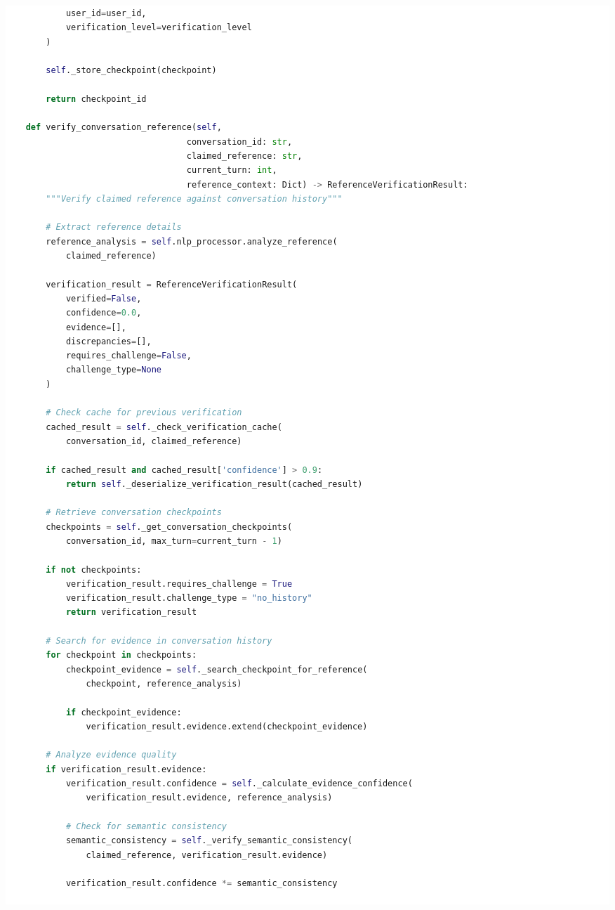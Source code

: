 ```python
            user_id=user_id,
            verification_level=verification_level
        )
        
        self._store_checkpoint(checkpoint)
        
        return checkpoint_id
    
    def verify_conversation_reference(self, 
                                    conversation_id: str,
                                    claimed_reference: str,
                                    current_turn: int,
                                    reference_context: Dict) -> ReferenceVerificationResult:
        """Verify claimed reference against conversation history"""
        
        # Extract reference details
        reference_analysis = self.nlp_processor.analyze_reference(
            claimed_reference)
        
        verification_result = ReferenceVerificationResult(
            verified=False,
            confidence=0.0,
            evidence=[],
            discrepancies=[],
            requires_challenge=False,
            challenge_type=None
        )
        
        # Check cache for previous verification
        cached_result = self._check_verification_cache(
            conversation_id, claimed_reference)
        
        if cached_result and cached_result['confidence'] > 0.9:
            return self._deserialize_verification_result(cached_result)
        
        # Retrieve conversation checkpoints
        checkpoints = self._get_conversation_checkpoints(
            conversation_id, max_turn=current_turn - 1)
        
        if not checkpoints:
            verification_result.requires_challenge = True
            verification_result.challenge_type = "no_history"
            return verification_result
        
        # Search for evidence in conversation history
        for checkpoint in checkpoints:
            checkpoint_evidence = self._search_checkpoint_for_reference(
                checkpoint, reference_analysis)
            
            if checkpoint_evidence:
                verification_result.evidence.extend(checkpoint_evidence)
        
        # Analyze evidence quality
        if verification_result.evidence:
            verification_result.confidence = self._calculate_evidence_confidence(
                verification_result.evidence, reference_analysis)
            
            # Check for semantic consistency
            semantic_consistency = self._verify_semantic_consistency(
                claimed_reference, verification_result.evidence)
            
            verification_result.confidence *= semantic_consistency
            
```